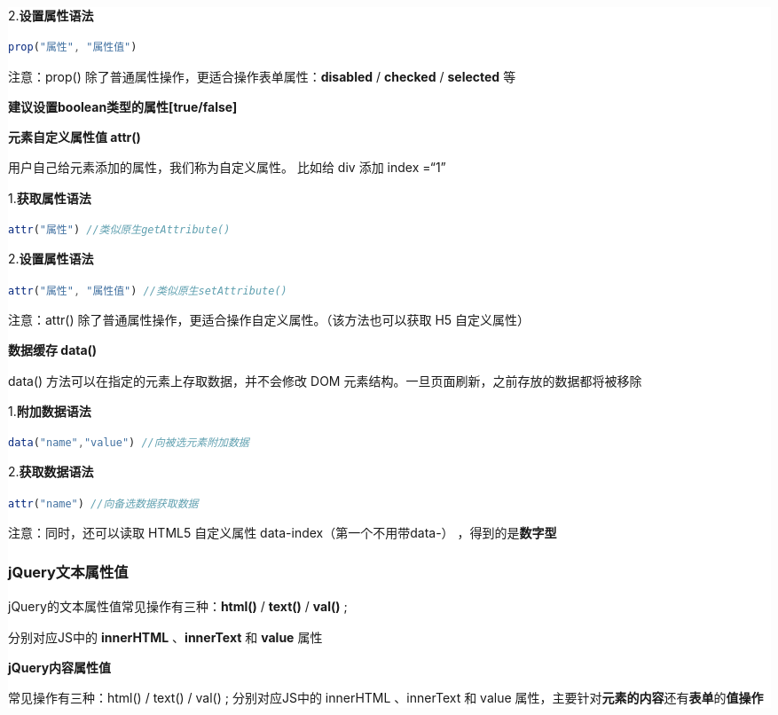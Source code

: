 2.**设置属性语法**

```js
prop("属性", "属性值")
```

注意：prop() 除了普通属性操作，更适合操作表单属性：**disabled** / **checked** / **selected** 等

 

**建议设置boolean类型的属性[true/false]**

 

**元素自定义属性值 attr()**

用户自己给元素添加的属性，我们称为自定义属性。 比如给 div 添加 index =“1”

1.**获取属性语法**

```js
attr("属性") //类似原生getAttribute()
```

2.**设置属性语法**

```js
attr("属性", "属性值") //类似原生setAttribute()
```

注意：attr() 除了普通属性操作，更适合操作自定义属性。（该方法也可以获取 H5 自定义属性）

 

 

**数据缓存 data()**

data() 方法可以在指定的元素上存取数据，并不会修改 DOM 元素结构。一旦页面刷新，之前存放的数据都将被移除

1.**附加数据语法**

```js
data("name","value") //向被选元素附加数据  
```

2.**获取数据语法**

```js
attr("name") //向备选数据获取数据  
```

 

注意：同时，还可以读取 HTML5 自定义属性 data-index（第一个不用带data-） ，得到的是**数字型**

### jQuery文本属性值

jQuery的文本属性值常见操作有三种：**html()** / **text()** / **val()** ; 

分别对应JS中的 **innerHTML** 、**innerText** 和 **value** 属性

 

**jQuery内容属性值**

常见操作有三种：html() / text() / val() ; 分别对应JS中的 innerHTML 、innerText 和 value 属性，主要针对**元素的内容**还有**表单**的**值操作**

